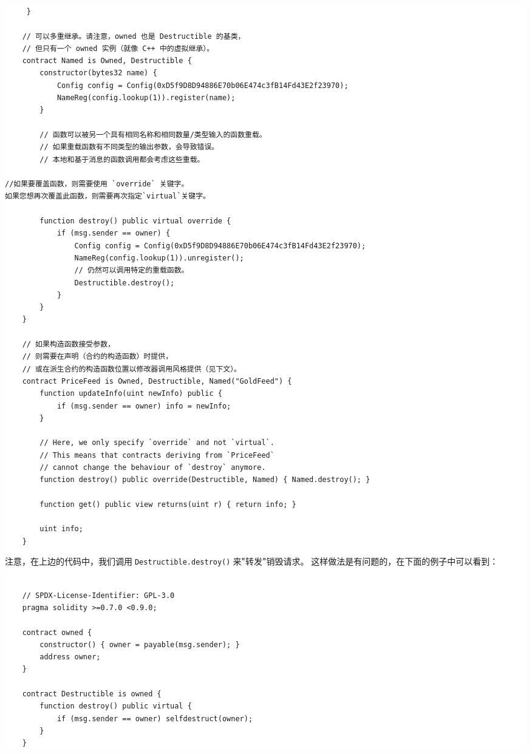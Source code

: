 ```
     }

    // 可以多重继承。请注意，owned 也是 Destructible 的基类，
    // 但只有一个 owned 实例（就像 C++ 中的虚拟继承）。
    contract Named is Owned, Destructible {
        constructor(bytes32 name) {
            Config config = Config(0xD5f9D8D94886E70b06E474c3fB14Fd43E2f23970);
            NameReg(config.lookup(1)).register(name);
        }

        // 函数可以被另一个具有相同名称和相同数量/类型输入的函数重载。
        // 如果重载函数有不同类型的输出参数，会导致错误。
        // 本地和基于消息的函数调用都会考虑这些重载。

//如果要覆盖函数，则需要使用 `override` 关键字。
如果您想再次覆盖此函数，则需要再次指定`virtual`关键字。

        function destroy() public virtual override {
            if (msg.sender == owner) {
                Config config = Config(0xD5f9D8D94886E70b06E474c3fB14Fd43E2f23970);
                NameReg(config.lookup(1)).unregister();
                // 仍然可以调用特定的重载函数。
                Destructible.destroy();
            }
        }
    }

    // 如果构造函数接受参数，
    // 则需要在声明（合约的构造函数）时提供，
    // 或在派生合约的构造函数位置以修改器调用风格提供（见下文）。
    contract PriceFeed is Owned, Destructible, Named("GoldFeed") {
        function updateInfo(uint newInfo) public {
            if (msg.sender == owner) info = newInfo;
        }

        // Here, we only specify `override` and not `virtual`.
        // This means that contracts deriving from `PriceFeed`
        // cannot change the behaviour of `destroy` anymore.
        function destroy() public override(Destructible, Named) { Named.destroy(); }

        function get() public view returns(uint r) { return info; }

        uint info;
    }
```

注意，在上边的代码中，我们调用 `Destructible.destroy()`
来"转发"销毁请求。 这样做法是有问题的，在下面的例子中可以看到：

```

    // SPDX-License-Identifier: GPL-3.0
    pragma solidity >=0.7.0 <0.9.0;

    contract owned {
        constructor() { owner = payable(msg.sender); }
        address owner;
    }

    contract Destructible is owned {
        function destroy() public virtual {
            if (msg.sender == owner) selfdestruct(owner);
        }
    }
```